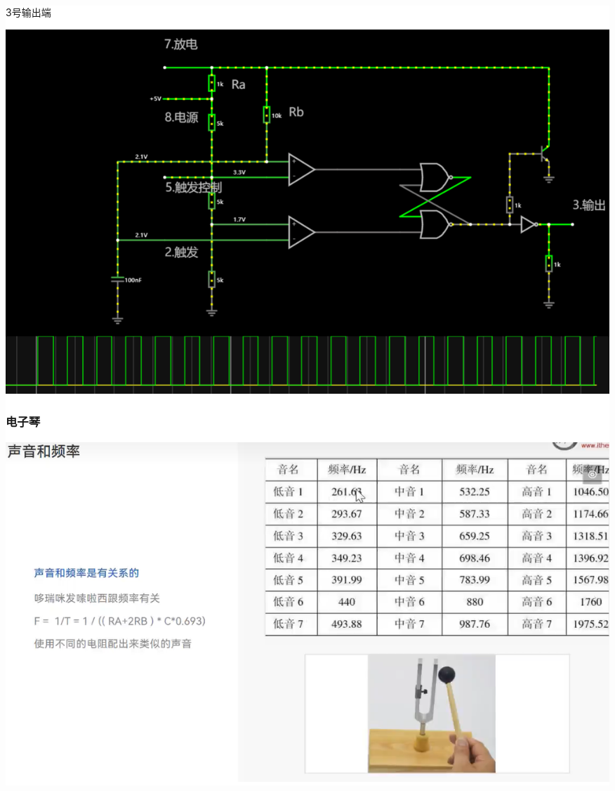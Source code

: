 3号输出端

![image-20250206132647533](./模拟电路.assets/image-20250206132647533.png)

### 电子琴

![image-20250206134532588](./模拟电路.assets/image-20250206134532588.png)
